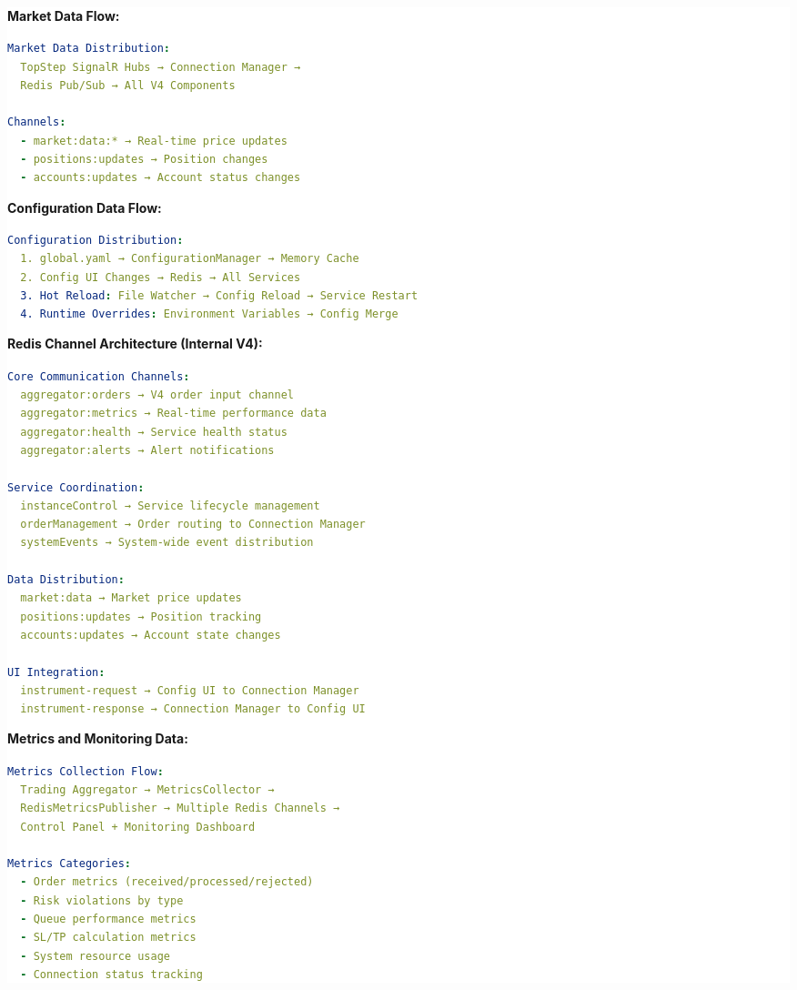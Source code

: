 **Market Data Flow:**
```yaml
Market Data Distribution:
  TopStep SignalR Hubs → Connection Manager → 
  Redis Pub/Sub → All V4 Components

Channels:
  - market:data:* → Real-time price updates
  - positions:updates → Position changes
  - accounts:updates → Account status changes
```

**Configuration Data Flow:**
```yaml
Configuration Distribution:
  1. global.yaml → ConfigurationManager → Memory Cache
  2. Config UI Changes → Redis → All Services
  3. Hot Reload: File Watcher → Config Reload → Service Restart
  4. Runtime Overrides: Environment Variables → Config Merge
```

**Redis Channel Architecture (Internal V4):**
```yaml
Core Communication Channels:
  aggregator:orders → V4 order input channel
  aggregator:metrics → Real-time performance data
  aggregator:health → Service health status
  aggregator:alerts → Alert notifications
  
Service Coordination:
  instanceControl → Service lifecycle management
  orderManagement → Order routing to Connection Manager
  systemEvents → System-wide event distribution
  
Data Distribution:
  market:data → Market price updates
  positions:updates → Position tracking
  accounts:updates → Account state changes
  
UI Integration:
  instrument-request → Config UI to Connection Manager
  instrument-response → Connection Manager to Config UI
```

**Metrics and Monitoring Data:**
```yaml
Metrics Collection Flow:
  Trading Aggregator → MetricsCollector → 
  RedisMetricsPublisher → Multiple Redis Channels → 
  Control Panel + Monitoring Dashboard

Metrics Categories:
  - Order metrics (received/processed/rejected)
  - Risk violations by type
  - Queue performance metrics
  - SL/TP calculation metrics  
  - System resource usage
  - Connection status tracking
```
